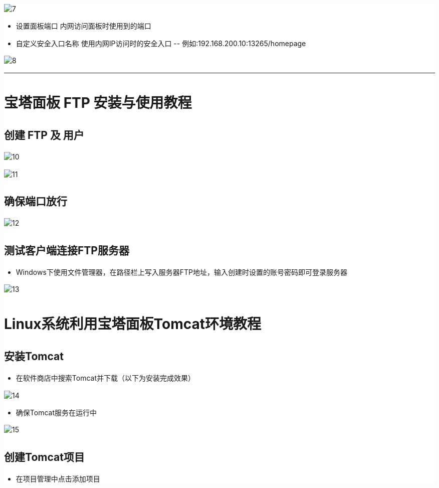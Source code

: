 ![7](https://picst.sunbangyan.cn/2024/01/02/d78ca17d25fb774f55d8dc3a48d99a08.jpeg)

- 设置面板端口
内网访问面板时使用到的端口

- 自定义安全入口名称
使用内网IP访问时的安全入口
    -- 例如:192.168.200.10:13265/homepage

![8](https://picss.sunbangyan.cn/2024/01/02/2cf0d39293980adcedea80627b907f7d.jpeg)

---

# 宝塔面板 FTP 安装与使用教程

## 创建 FTP 及 用户

![10](https://picdl.sunbangyan.cn/2024/01/02/73f15ec850d5907bf7d65e6269f103b3.jpeg)

![11](https://picss.sunbangyan.cn/2024/01/02/5acf1200bd0117eb48bf34f643fbd7e4.jpeg)


## 确保端口放行

![12](https://picst.sunbangyan.cn/2024/01/02/9ef81c4257bfe10c0ddc52f24f1c1637.jpeg)

## 测试客户端连接FTP服务器

- Windows下使用文件管理器，在路径栏上写入服务器FTP地址，输入创建时设置的账号密码即可登录服务器

![13](https://picst.sunbangyan.cn/2024/01/02/183de95775486107b4afa7911b8ca62a.jpeg)


# Linux系统利用宝塔面板Tomcat环境教程

## 安装Tomcat

- 在软件商店中搜索Tomcat并下载（以下为安装完成效果）

![14](https://picss.sunbangyan.cn/2024/01/02/8d779bbadfd90633152a2fe03b38c56c.jpeg)

- 确保Tomcat服务在运行中

![15](https://picdl.sunbangyan.cn/2024/01/02/cb76038d035f06af12b0772e7630e510.jpeg)

## 创建Tomcat项目

- 在项目管理中点击添加项目
